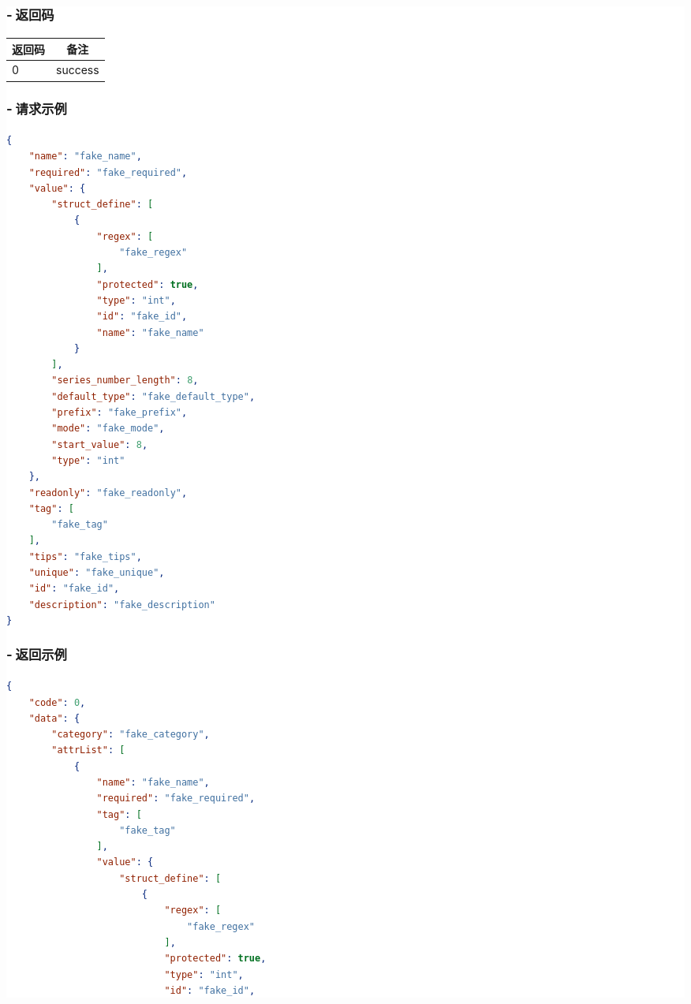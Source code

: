 ### - 返回码
|返回码|备注|
|---|---|
| 0 | success

### - 请求示例
```json
{
    "name": "fake_name",
    "required": "fake_required",
    "value": {
        "struct_define": [
            {
                "regex": [
                    "fake_regex"
                ],
                "protected": true,
                "type": "int",
                "id": "fake_id",
                "name": "fake_name"
            }
        ],
        "series_number_length": 8,
        "default_type": "fake_default_type",
        "prefix": "fake_prefix",
        "mode": "fake_mode",
        "start_value": 8,
        "type": "int"
    },
    "readonly": "fake_readonly",
    "tag": [
        "fake_tag"
    ],
    "tips": "fake_tips",
    "unique": "fake_unique",
    "id": "fake_id",
    "description": "fake_description"
}
```

### - 返回示例
```json
{
    "code": 0,
    "data": {
        "category": "fake_category",
        "attrList": [
            {
                "name": "fake_name",
                "required": "fake_required",
                "tag": [
                    "fake_tag"
                ],
                "value": {
                    "struct_define": [
                        {
                            "regex": [
                                "fake_regex"
                            ],
                            "protected": true,
                            "type": "int",
                            "id": "fake_id",
```